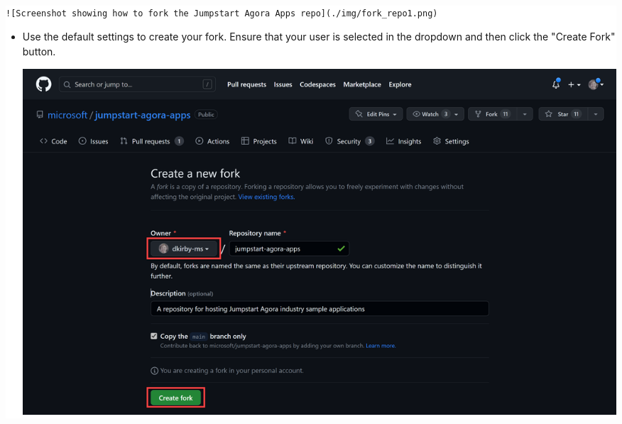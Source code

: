     ![Screenshot showing how to fork the Jumpstart Agora Apps repo](./img/fork_repo1.png)
  
  - Use the default settings to create your fork. Ensure that your user is selected in the dropdown and then click the "Create Fork" button.

    ![Screenshot showing how to fork the Jumpstart Agora Apps repo](./img/fork_repo2.png)
